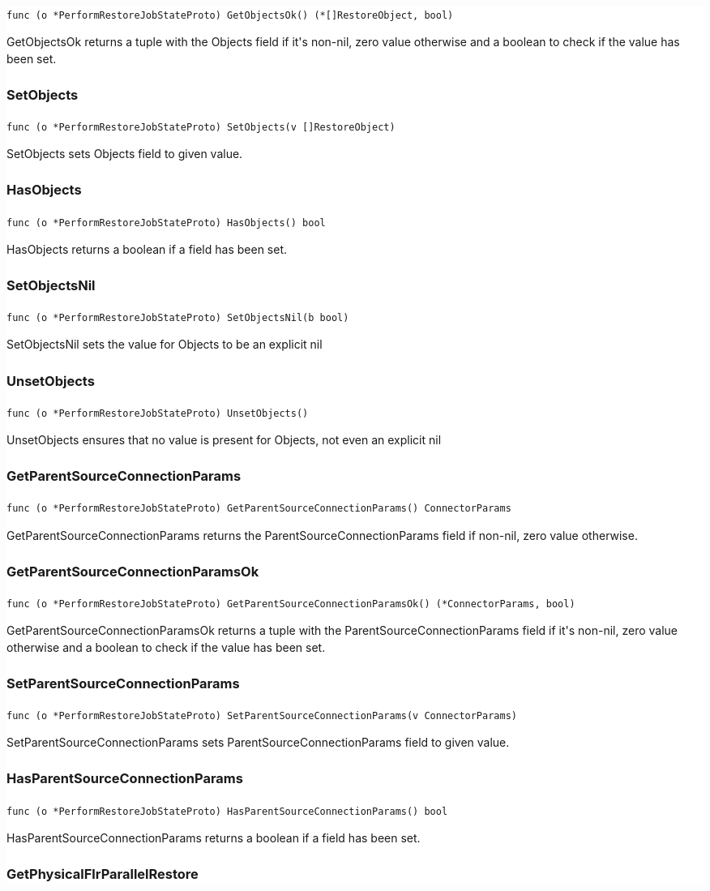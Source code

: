 `func (o *PerformRestoreJobStateProto) GetObjectsOk() (*[]RestoreObject, bool)`

GetObjectsOk returns a tuple with the Objects field if it's non-nil, zero value otherwise
and a boolean to check if the value has been set.

### SetObjects

`func (o *PerformRestoreJobStateProto) SetObjects(v []RestoreObject)`

SetObjects sets Objects field to given value.

### HasObjects

`func (o *PerformRestoreJobStateProto) HasObjects() bool`

HasObjects returns a boolean if a field has been set.

### SetObjectsNil

`func (o *PerformRestoreJobStateProto) SetObjectsNil(b bool)`

 SetObjectsNil sets the value for Objects to be an explicit nil

### UnsetObjects
`func (o *PerformRestoreJobStateProto) UnsetObjects()`

UnsetObjects ensures that no value is present for Objects, not even an explicit nil
### GetParentSourceConnectionParams

`func (o *PerformRestoreJobStateProto) GetParentSourceConnectionParams() ConnectorParams`

GetParentSourceConnectionParams returns the ParentSourceConnectionParams field if non-nil, zero value otherwise.

### GetParentSourceConnectionParamsOk

`func (o *PerformRestoreJobStateProto) GetParentSourceConnectionParamsOk() (*ConnectorParams, bool)`

GetParentSourceConnectionParamsOk returns a tuple with the ParentSourceConnectionParams field if it's non-nil, zero value otherwise
and a boolean to check if the value has been set.

### SetParentSourceConnectionParams

`func (o *PerformRestoreJobStateProto) SetParentSourceConnectionParams(v ConnectorParams)`

SetParentSourceConnectionParams sets ParentSourceConnectionParams field to given value.

### HasParentSourceConnectionParams

`func (o *PerformRestoreJobStateProto) HasParentSourceConnectionParams() bool`

HasParentSourceConnectionParams returns a boolean if a field has been set.

### GetPhysicalFlrParallelRestore
